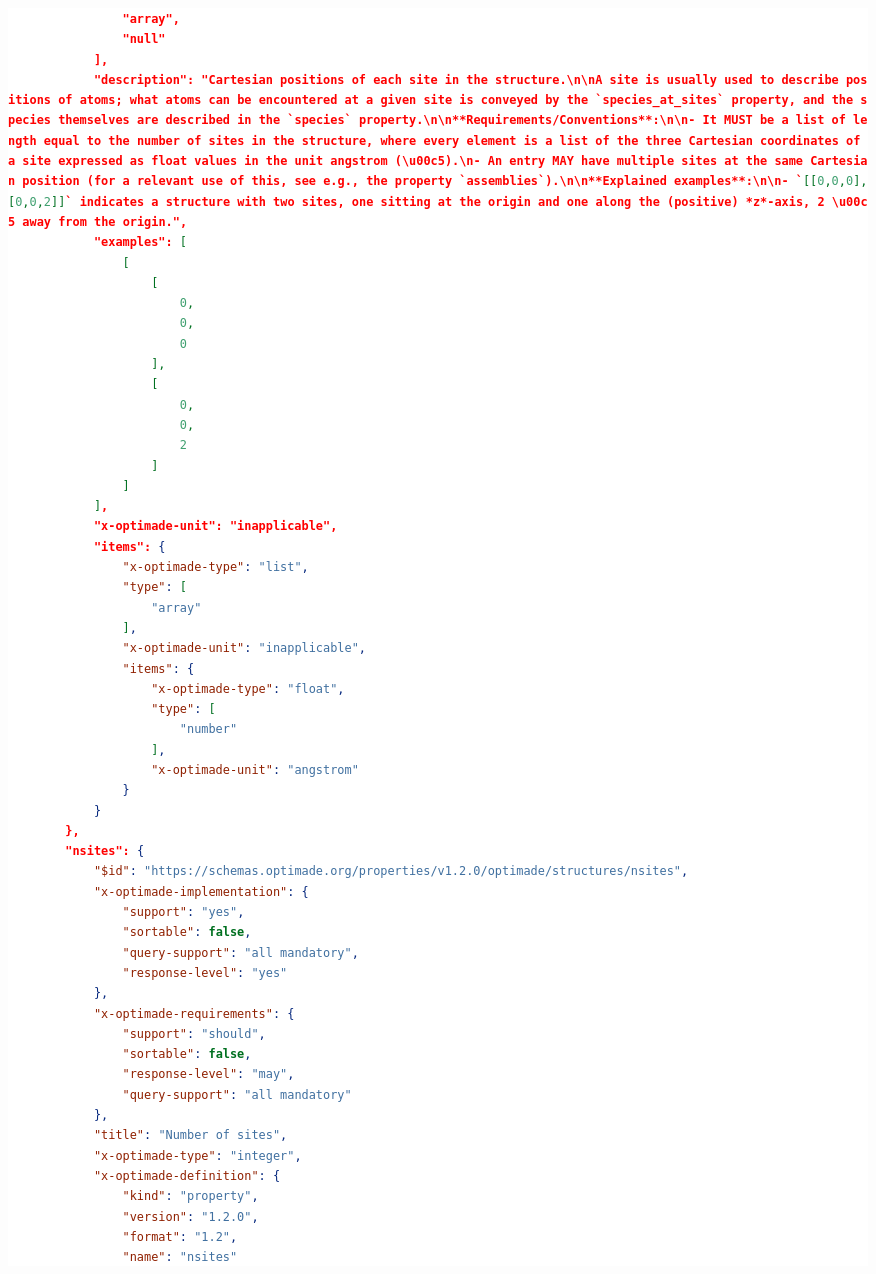 ``` json
                "array",
                "null"
            ],
            "description": "Cartesian positions of each site in the structure.\n\nA site is usually used to describe positions of atoms; what atoms can be encountered at a given site is conveyed by the `species_at_sites` property, and the species themselves are described in the `species` property.\n\n**Requirements/Conventions**:\n\n- It MUST be a list of length equal to the number of sites in the structure, where every element is a list of the three Cartesian coordinates of a site expressed as float values in the unit angstrom (\u00c5).\n- An entry MAY have multiple sites at the same Cartesian position (for a relevant use of this, see e.g., the property `assemblies`).\n\n**Explained examples**:\n\n- `[[0,0,0],[0,0,2]]` indicates a structure with two sites, one sitting at the origin and one along the (positive) *z*-axis, 2 \u00c5 away from the origin.",
            "examples": [
                [
                    [
                        0,
                        0,
                        0
                    ],
                    [
                        0,
                        0,
                        2
                    ]
                ]
            ],
            "x-optimade-unit": "inapplicable",
            "items": {
                "x-optimade-type": "list",
                "type": [
                    "array"
                ],
                "x-optimade-unit": "inapplicable",
                "items": {
                    "x-optimade-type": "float",
                    "type": [
                        "number"
                    ],
                    "x-optimade-unit": "angstrom"
                }
            }
        },
        "nsites": {
            "$id": "https://schemas.optimade.org/properties/v1.2.0/optimade/structures/nsites",
            "x-optimade-implementation": {
                "support": "yes",
                "sortable": false,
                "query-support": "all mandatory",
                "response-level": "yes"
            },
            "x-optimade-requirements": {
                "support": "should",
                "sortable": false,
                "response-level": "may",
                "query-support": "all mandatory"
            },
            "title": "Number of sites",
            "x-optimade-type": "integer",
            "x-optimade-definition": {
                "kind": "property",
                "version": "1.2.0",
                "format": "1.2",
                "name": "nsites"
```